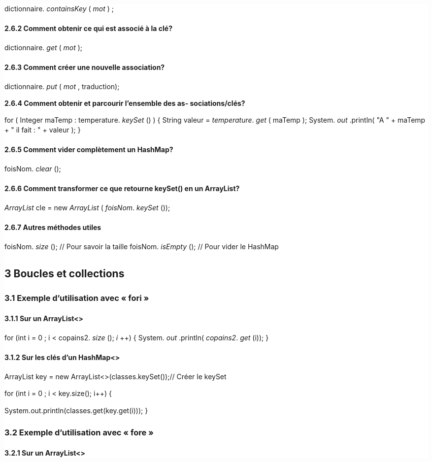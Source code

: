 dictionnaire. _containsKey_ ( _mot_ ) ;


#### 2.6.2 Comment obtenir ce qui est associé à la clé?

dictionnaire. _get_ ( _mot_ );

#### 2.6.3 Comment créer une nouvelle association?

dictionnaire. _put_ ( _mot_ , traduction);

**2.6.4 Comment obtenir et parcourir l’ensemble des as-
sociations/clés?**

for ( Integer maTemp : temperature. _keySet_ () ) {
String valeur = _temperature_. _get_ ( maTemp );
System. _out_ .println( "A " + maTemp + " il fait : " + valeur );
}

#### 2.6.5 Comment vider complètement un HashMap?

foisNom. _clear_ ();

#### 2.6.6 Comment transformer ce que retourne keySet() en un ArrayList?

_ArrayList_ <Integer> cle = new _ArrayList_ <Integer>( _foisNom_. _keySet_ ());

#### 2.6.7 Autres méthodes utiles

foisNom. _size_ (); // Pour savoir la taille
foisNom. _isEmpty_ (); // Pour vider le HashMap

## 3 Boucles et collections

### 3.1 Exemple d’utilisation avec « fori »

#### 3.1.1 Sur un ArrayList<>

for (int i = 0 ; i < copains2. _size_ (); _i_ ++) {
System. _out_ .println( _copains2_. _get_ (i));
}

#### 3.1.2 Sur les clés d’un HashMap<>

ArrayList<Integer> key = new ArrayList<>(classes.keySet());// Créer le keySet

for (int i = 0 ; i < key.size(); i++) {

System.out.println(classes.get(key.get(i)));
}

### 3.2 Exemple d’utilisation avec « fore »

#### 3.2.1 Sur un ArrayList<>

